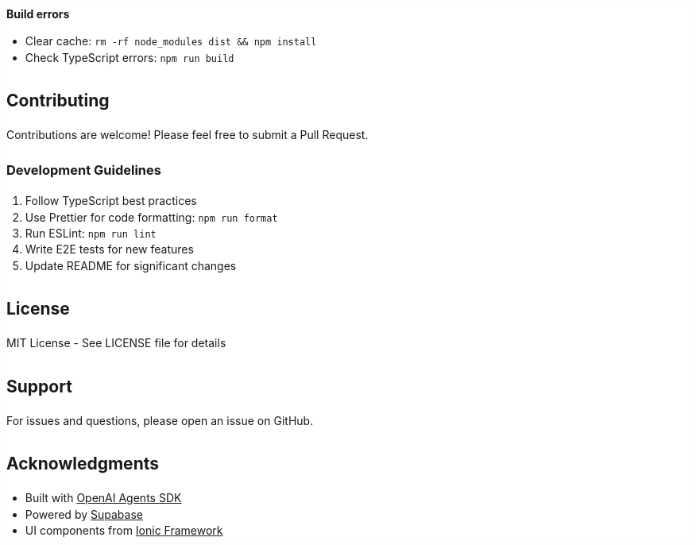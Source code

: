 **Build errors**

- Clear cache: `rm -rf node_modules dist && npm install`
- Check TypeScript errors: `npm run build`

## Contributing

Contributions are welcome! Please feel free to submit a Pull Request.

### Development Guidelines

1. Follow TypeScript best practices
2. Use Prettier for code formatting: `npm run format`
3. Run ESLint: `npm run lint`
4. Write E2E tests for new features
5. Update README for significant changes

## License

MIT License - See LICENSE file for details

## Support

For issues and questions, please open an issue on GitHub.

## Acknowledgments

- Built with [OpenAI Agents SDK](https://github.com/openai/openai-agents-sdk)
- Powered by [Supabase](https://supabase.com)
- UI components from [Ionic Framework](https://ionicframework.com)
